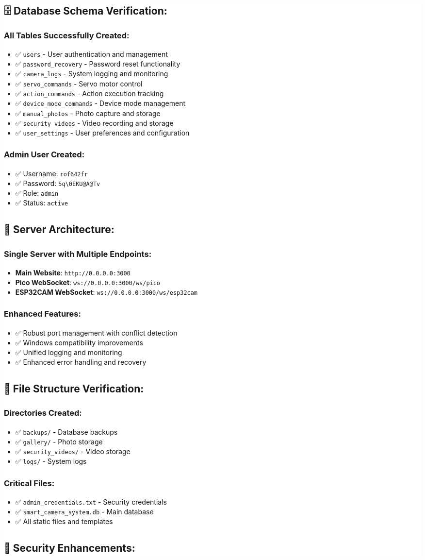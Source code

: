 ## 🗄️ **Database Schema Verification:**

### **All Tables Successfully Created:**
- ✅ `users` - User authentication and management
- ✅ `password_recovery` - Password reset functionality
- ✅ `camera_logs` - System logging and monitoring
- ✅ `servo_commands` - Servo motor control
- ✅ `action_commands` - Action execution tracking
- ✅ `device_mode_commands` - Device mode management
- ✅ `manual_photos` - Photo capture and storage
- ✅ `security_videos` - Video recording and storage
- ✅ `user_settings` - User preferences and configuration

### **Admin User Created:**
- ✅ Username: `rof642fr`
- ✅ Password: `5q\0EKU@A@Tv`
- ✅ Role: `admin`
- ✅ Status: `active`

## 🚀 **Server Architecture:**

### **Single Server with Multiple Endpoints:**
- **Main Website**: `http://0.0.0.0:3000`
- **Pico WebSocket**: `ws://0.0.0.0:3000/ws/pico`
- **ESP32CAM WebSocket**: `ws://0.0.0.0:3000/ws/esp32cam`

### **Enhanced Features:**
- ✅ Robust port management with conflict detection
- ✅ Windows compatibility improvements
- ✅ Unified logging and monitoring
- ✅ Enhanced error handling and recovery

## 📁 **File Structure Verification:**

### **Directories Created:**
- ✅ `backups/` - Database backups
- ✅ `gallery/` - Photo storage
- ✅ `security_videos/` - Video storage
- ✅ `logs/` - System logs

### **Critical Files:**
- ✅ `admin_credentials.txt` - Security credentials
- ✅ `smart_camera_system.db` - Main database
- ✅ All static files and templates

## 🔐 **Security Enhancements:**
